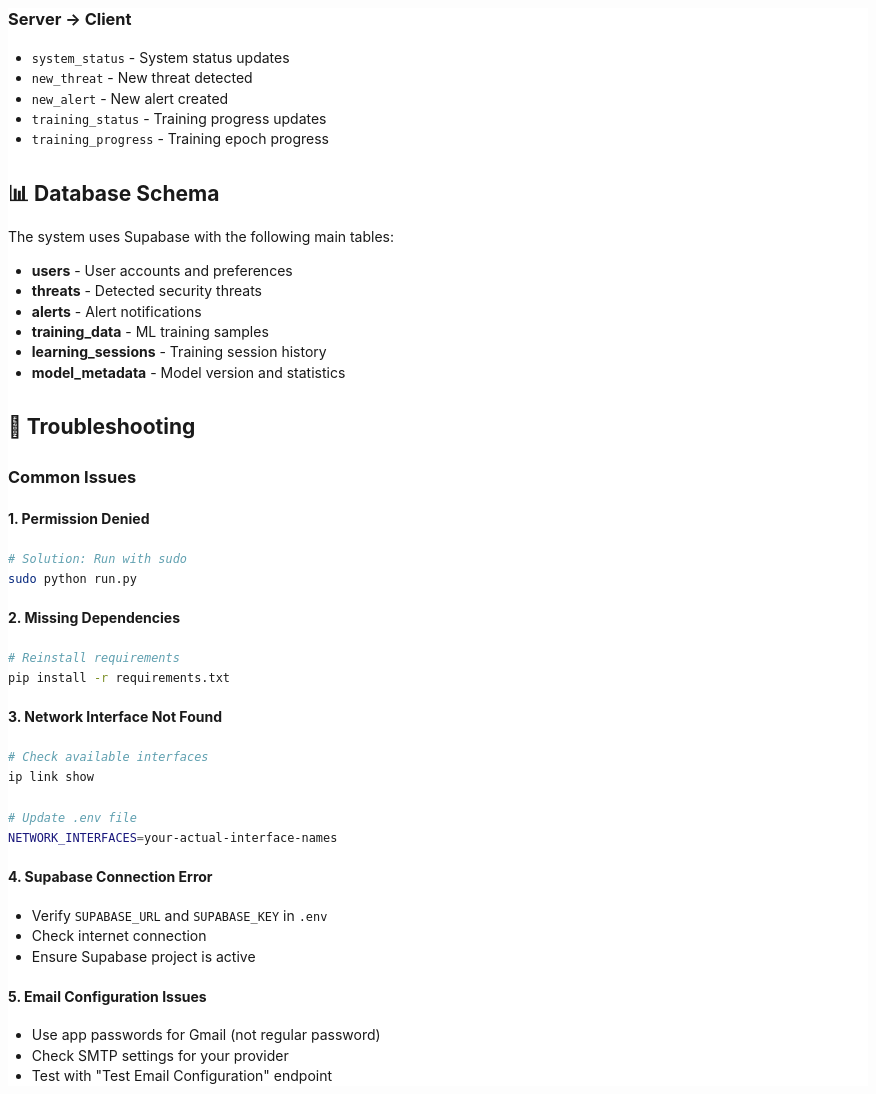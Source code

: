 ### Server → Client
- `system_status` - System status updates
- `new_threat` - New threat detected
- `new_alert` - New alert created
- `training_status` - Training progress updates
- `training_progress` - Training epoch progress

## 📊 Database Schema

The system uses Supabase with the following main tables:
- **users** - User accounts and preferences
- **threats** - Detected security threats
- **alerts** - Alert notifications
- **training_data** - ML training samples
- **learning_sessions** - Training session history
- **model_metadata** - Model version and statistics

## 🐛 Troubleshooting

### Common Issues

#### 1. Permission Denied
```bash
# Solution: Run with sudo
sudo python run.py
```

#### 2. Missing Dependencies
```bash
# Reinstall requirements
pip install -r requirements.txt
```

#### 3. Network Interface Not Found
```bash
# Check available interfaces
ip link show

# Update .env file
NETWORK_INTERFACES=your-actual-interface-names
```

#### 4. Supabase Connection Error
- Verify `SUPABASE_URL` and `SUPABASE_KEY` in `.env`
- Check internet connection
- Ensure Supabase project is active

#### 5. Email Configuration Issues
- Use app passwords for Gmail (not regular password)
- Check SMTP settings for your provider
- Test with "Test Email Configuration" endpoint
